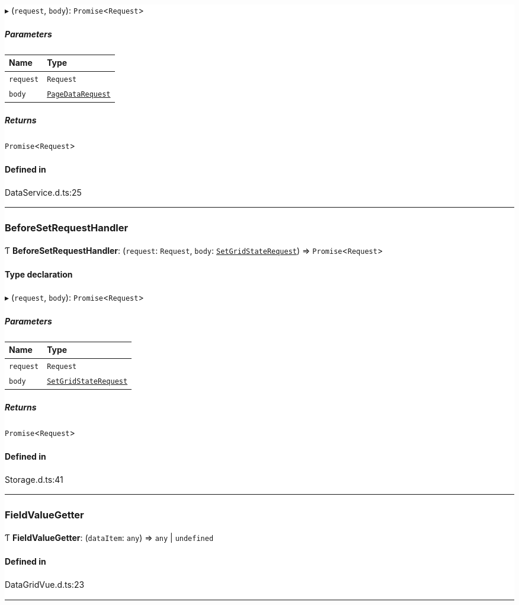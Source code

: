 ▸ (`request`, `body`): `Promise`\<`Request`\>

##### Parameters

| Name | Type |
| :------ | :------ |
| `request` | `Request` |
| `body` | [`PageDataRequest`](interfaces/PageDataRequest.md) |

##### Returns

`Promise`\<`Request`\>

#### Defined in

DataService.d.ts:25

___

### BeforeSetRequestHandler

Ƭ **BeforeSetRequestHandler**: (`request`: `Request`, `body`: [`SetGridStateRequest`](interfaces/SetGridStateRequest.md)) => `Promise`\<`Request`\>

#### Type declaration

▸ (`request`, `body`): `Promise`\<`Request`\>

##### Parameters

| Name | Type |
| :------ | :------ |
| `request` | `Request` |
| `body` | [`SetGridStateRequest`](interfaces/SetGridStateRequest.md) |

##### Returns

`Promise`\<`Request`\>

#### Defined in

Storage.d.ts:41

___

### FieldValueGetter

Ƭ **FieldValueGetter**: (`dataItem`: `any`) => `any` \| `undefined`

#### Defined in

DataGridVue.d.ts:23

___
